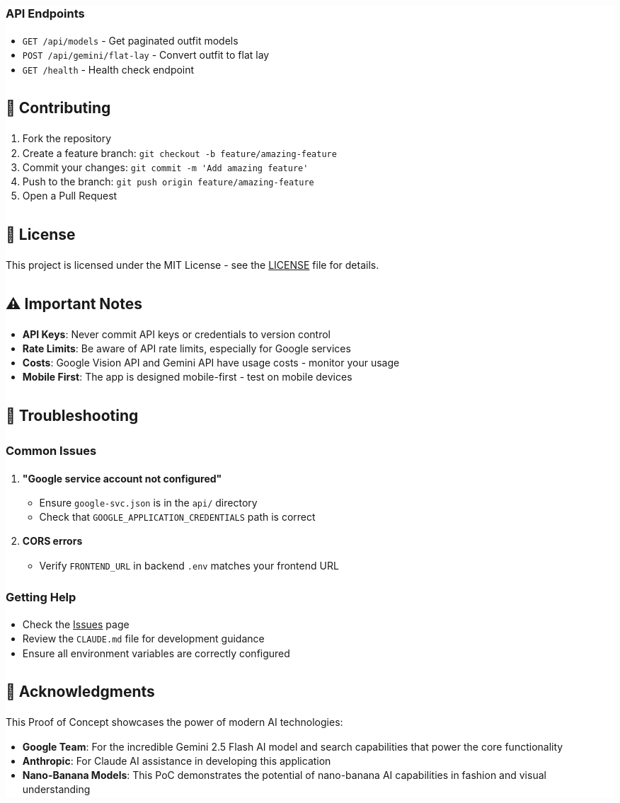 ### API Endpoints

- `GET /api/models` - Get paginated outfit models
- `POST /api/gemini/flat-lay` - Convert outfit to flat lay
- `GET /health` - Health check endpoint

## 🤝 Contributing

1. Fork the repository
2. Create a feature branch: `git checkout -b feature/amazing-feature`
3. Commit your changes: `git commit -m 'Add amazing feature'`
4. Push to the branch: `git push origin feature/amazing-feature`
5. Open a Pull Request

## 📄 License

This project is licensed under the MIT License - see the [LICENSE](LICENSE) file for details.

## ⚠️ Important Notes

- **API Keys**: Never commit API keys or credentials to version control
- **Rate Limits**: Be aware of API rate limits, especially for Google services
- **Costs**: Google Vision API and Gemini API have usage costs - monitor your usage
- **Mobile First**: The app is designed mobile-first - test on mobile devices

## 🐛 Troubleshooting

### Common Issues

1. **"Google service account not configured"**
   - Ensure `google-svc.json` is in the `api/` directory
   - Check that `GOOGLE_APPLICATION_CREDENTIALS` path is correct

2. **CORS errors**
   - Verify `FRONTEND_URL` in backend `.env` matches your frontend URL

### Getting Help

- Check the [Issues](https://github.com/your-username/nano-banana-outfit-shopping/issues) page
- Review the `CLAUDE.md` file for development guidance
- Ensure all environment variables are correctly configured

## 🙏 Acknowledgments

This Proof of Concept showcases the power of modern AI technologies:

- **Google Team**: For the incredible Gemini 2.5 Flash AI model and search capabilities that power the core functionality
- **Anthropic**: For Claude AI assistance in developing this application
- **Nano-Banana Models**: This PoC demonstrates the potential of nano-banana AI capabilities in fashion and visual understanding
